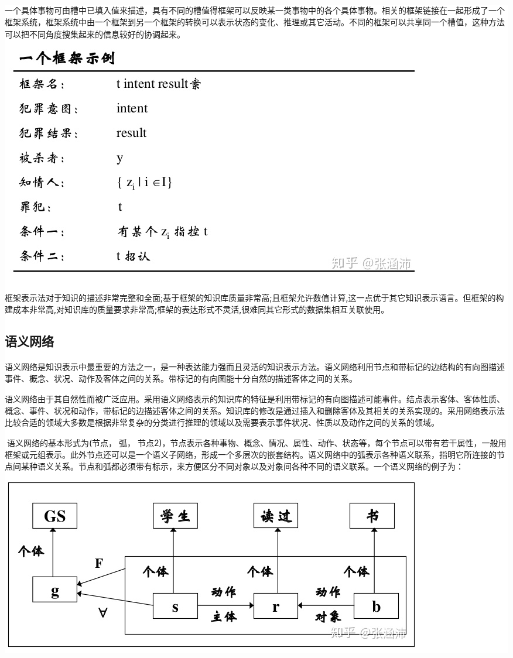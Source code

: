 ​         一个具体事物可由槽中已填入值来描述，具有不同的槽值得框架可以反映某一类事物中的各个具体事物。相关的框架链接在一起形成了一个框架系统，框架系统中由一个框架到另一个框架的转换可以表示状态的变化、推理或其它活动。不同的框架可以共享同一个槽值，这种方法可以把不同角度搜集起来的信息较好的协调起来。

![img](pelhans.assets/v2-e0555b9bb590cffe51ce074cbac1518d_720w.jpg)

​        框架表示法对于知识的描述非常完整和全面;基于框架的知识库质量非常高;且框架允许数值计算,这一点优于其它知识表示语言。但框架的构建成本非常高,对知识库的质量要求非常高;框架的表达形式不灵活,很难同其它形式的数据集相互关联使用。

## 语义网络

​       语义网络是知识表示中最重要的方法之一，是一种表达能力强而且灵活的知识表示方法。语义网络利用节点和带标记的边结构的有向图描述事件、概念、状况、动作及客体之间的关系。带标记的有向图能十分自然的描述客体之间的关系。

​         语义网络由于其自然性而被广泛应用。采用语义网络表示的知识库的特征是利用带标记的有向图描述可能事件。结点表示客体、客体性质、概念、事件、状况和动作，带标记的边描述客体之间的关系。知识库的修改是通过插入和删除客体及其相关的关系实现的。采用网络表示法比较合适的领域大多数是根据非常复杂的分类进行推理的领域以及需要表示事件状况、性质以及动作之间的关系的领域。

​        语义网络的基本形式为(节点， 弧，  节点2)，节点表示各种事物、概念、情况、属性、动作、状态等，每个节点可以带有若干属性，一般用框架或元组表示。此外节点还可以是一个语义子网络，形成一个多层次的嵌套结构。语义网络中的弧表示各种语义联系，指明它所连接的节点间某种语义关系。节点和弧都必须带有标示，来方便区分不同对象以及对象间各种不同的语义联系。一个语义网络的例子为：

![img](pelhans.assets/v2-417cedbad03a10f7fb7df0fd39040054_720w.jpg)
